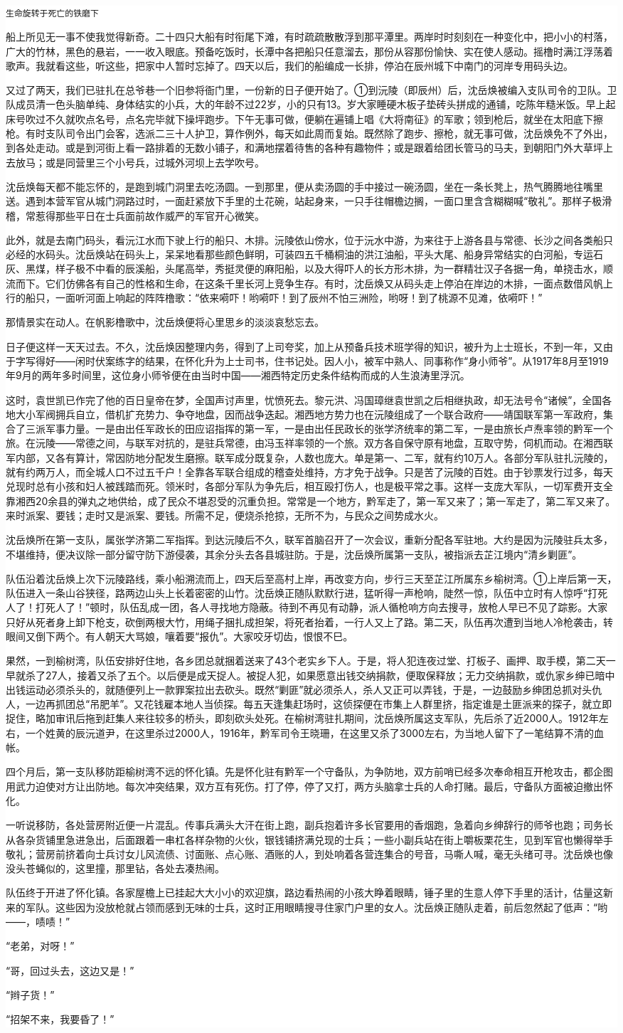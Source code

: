     生命旋转于死亡的铁磨下 

   船上所见无一事不使我觉得新奇。二十四只大船有时衔尾下滩，有时疏疏散散浮到那平潭里。两岸时时刻刻在一种变化中，把小小的村落，广大的竹林，黑色的悬岩，一一收入眼底。预备吃饭时，长潭中各把船只任意溜去，那份从容那份愉快、实在使人感动。摇橹时满江浮荡着歌声。我就看这些，听这些，把家中人暂时忘掉了。四天以后，我们的船编成一长排，停泊在辰州城下中南门的河岸专用码头边。 

   又过了两天，我们已驻扎在总爷巷一个旧参将衙门里，一份新的日子便开始了。①到沅陵（即辰州）后，沈岳焕被编入支队司令的卫队。卫队成员清一色头脑单纯、身体结实的小兵，大的年龄不过22岁，小的只有13。岁大家睡硬木板子垫砖头拼成的通铺，吃陈年糙米饭。早上起床号吹过不久就吹点名号，点名完毕就下操坪跑步。下午无事可做，便躺在遍铺上唱《大将南征》的军歌；领到枪后，就坐在太阳底下擦枪。有时支队司令出门会客，选派二三十人护卫，算作例外，每天如此周而复始。既然除了跑步、擦枪，就无事可做，沈岳焕免不了外出，到各处走动。或是到河街上看一路排着的无数小铺子，和满地摆着待售的各种有趣物件；或是跟着给团长管马的马夫，到朝阳门外大草坪上去放马；或是同营里三个小号兵，过城外河坝上去学吹号。 

   沈岳焕每天都不能忘怀的，是跑到城门洞里去吃汤圆。一到那里，便从卖汤圆的手中接过一碗汤圆，坐在一条长凳上，热气腾腾地往嘴里送。遇到本营军官从城门洞路过时，一面赶紧放下手里的土花碗，站起身来，一只手往帽檐边搁，一面口里含含糊糊喊“敬礼”。那样子极滑稽，常惹得那些平日在士兵面前故作威严的军官开心微笑。 

   此外，就是去南门码头，看沅江水而下驶上行的船只、木排。沅陵依山傍水，位于沅水中游，为来往于上游各县与常德、长沙之间各类船只必经的水码头。沈岳焕站在码头上，呆呆地看那些颜色鲜明，可装四五千桶桐油的洪江油船，平头大尾、船身异常结实的白河船，专运石灰、黑煤，样子极不中看的辰溪船，头尾高举，秀挺灵便的麻阳船，以及大得吓人的长方形木排，为一群精壮汉子各据一角，单挠击水，顺流而下。它们仿佛各有自己的性格和生命，在这条千里长河上竞争生存。有时，沈岳焕又从码头走上停泊在岸边的木排，一面点数借风帆上行的船只，一面听河面上响起的阵阵橹歌：“依来嗬吓！哟嗬吓！到了辰州不怕三洲险，哟呀！到了桃源不见滩，依嗬吓！” 

   那情景实在动人。在帆影橹歌中，沈岳焕便将心里思乡的淡淡哀愁忘去。 

   日子便这样一天天过去。不久，沈岳焕因整理内务，得到了上司夸奖，加上从预备兵技术班学得的知识，被升为上士班长，不到一年，又由于字写得好——闲时伏案练字的结果，在怀化升为上士司书，住书记处。因人小，被军中熟人、同事称作“身小师爷”。从1917年8月至1919年9月的两年多时间里，这位身小师爷便在由当时中国——湘西特定历史条件结构而成的人生浪涛里浮沉。 

   这时，袁世凯已作完了他的百日皇帝在梦，全国声讨声里，忧愤死去。黎元洪、冯国璋继袁世凯之后相继执政，却无法号令“诸候”，全国各地大小军阀拥兵自立，借机扩充势力、争夺地盘，因而战争迭起。湘西地方势力也在沅陵组成了一个联合政府——靖国联军第一军政府，集合了三派军事力量。一是由出任军政长的田应诏指挥的第一军，一是由出任民政长的张学济统率的第二军，一是由旅长卢焘率领的黔军一个旅。在沅陵——常德之间，与联军对抗的，是驻兵常德，由冯玉祥率领的一个旅。双方各自保守原有地盘，互取守势，伺机而动。在湘西联军内部，又各有算计，常因防地分配发生磨擦。联军成分既复杂，人数也庞大。单是第一、二军，就有约10万人。各部分军队驻扎沅陵的，就有约两万人，而全城人口不过五千户！全靠各军联合组成的稽查处维持，方才免于战争。只是苦了沅陵的百姓。由于钞票发行过多，每天兑现时总有小孩和妇人被践踏而死。领米时，各部分军队为争先后，相互殴打伤人，也是极平常之事。这样一支庞大军队，一切军费开支全靠湘西20余县的弹丸之地供给，成了民众不堪忍受的沉重负担。常常是一个地方，黔军走了，第一军又来了；第一军走了，第二军又来了。来时派案、要钱；走时又是派案、要钱。所需不足，便烧杀抢掠，无所不为，与民众之间势成水火。 

   沈岳焕所在第一支队，属张学济第二军指挥。到达沅陵后不久，联军首脑召开了一次会议，重新分配各军驻地。大约是因为沅陵驻兵太多，不堪维持，便决议除一部分留守防下游侵袭，其余分头去各县城驻防。于是，沈岳焕所属第一支队，被指派去芷江境内“清乡剿匪”。 

   队伍沿着沈岳焕上次下沅陵路线，乘小船溯流而上，四天后至高村上岸，再改变方向，步行三天至芷江所属东乡榆树湾。①上岸后第一天，队伍进入一条山谷狭径，路两边山头上长着密密的山竹。沈岳焕正随队默默行进，猛听得一声枪响，陡然一惊，队伍中立时有人惊呼“打死人了！打死人了！”顿时，队伍乱成一团，各人寻找地方隐蔽。待到不再见有动静，派人循枪响方向去搜寻，放枪人早已不见了踪影。大家只好从死者身上卸下枪支，砍倒两根大竹，用绳子捆扎成担架，将死者抬着，一行人又上了路。第二天，队伍再次遭到当地人冷枪袭击，转眼间又倒下两个。有人朝天大骂娘，嚷着要“报仇”。大家咬牙切齿，恨恨不巳。 

   果然，一到榆树湾，队伍安排好住地，各乡团总就捆着送来了43个老实乡下人。于是，将人犯连夜过堂、打板子、画押、取手模，第二天一早就杀了27人，接着又杀了五个。以后便是成天捉人。被捉人犯，如果愿意出钱交纳捐款，便取保释放；无力交纳捐款，或仇家乡绅已暗中出钱运动必须杀头的，就随便列上一款罪案拉出去砍头。既然“剿匪”就必须杀人，杀人又正可以弄钱，于是，一边鼓励乡绅团总抓对头仇人，一边再抓团总“吊肥羊”。又花钱雇本地人当侦探。每五天逢集赶场时，这侦探便在市集上人群里挤，指定谁是土匪派来的探子，就立即捉住，略加审讯后拖到赶集人来往较多的桥头，即刻砍头处死。在榆树湾驻扎期间，沈岳焕所属这支军队，先后杀了近2000人。1912年左右，一个姓黄的辰沅道尹，在这里杀过2000人，1916年，黔军司令王晓珊，在这里又杀了3000左右，为当地人留下了一笔结算不清的血帐。 

   四个月后，第一支队移防距榆树湾不远的怀化镇。先是怀化驻有黔军一个守备队，为争防地，双方前哨已经多次奉命相互开枪攻击，都企图用武力迫使对方让出防地。每次冲突结果，双方互有死伤。打了停，停了又打，两方头脑拿士兵的人命打赌。最后，守备队方面被迫撤出怀化。 

   一听说移防，各处营房附近便一片混乱。传事兵满头大汗在街上跑，副兵抱着许多长官要用的香烟跑，急着向乡绅辞行的师爷也跑；司务长从各杂货铺里急进急出，后面跟着一串杠各样杂物的火伙，银钱铺挤满兑现的士兵；一些小副兵站在街上嚼板栗花生，见到军官也懒得举手敬礼；营房前挤着向士兵讨女儿风流债、讨面账、点心账、酒账的人，到处响着各营连集合的号音，马嘶人喊，毫无头绪可寻。沈岳焕也像没头苍蝇似的，这里撞，那里钻，各处去凑热闹。 

   队伍终于开进了怀化镇。各家屋檐上已挂起大大小小的欢迎旗，路边看热闹的小孩大睁着眼睛，锤子里的生意人停下手里的活计，估量这新来的军队。这些因为没放枪就占领而感到无味的士兵，这时正用眼睛搜寻住家门户里的女人。沈岳焕正随队走着，前后忽然起了低声：“哟——，啧啧！” 

   “老弟，对呀！” 

   “哥，回过头去，这边又是！” 

   “辫子货！” 

   “招架不来，我要昏了！” 

